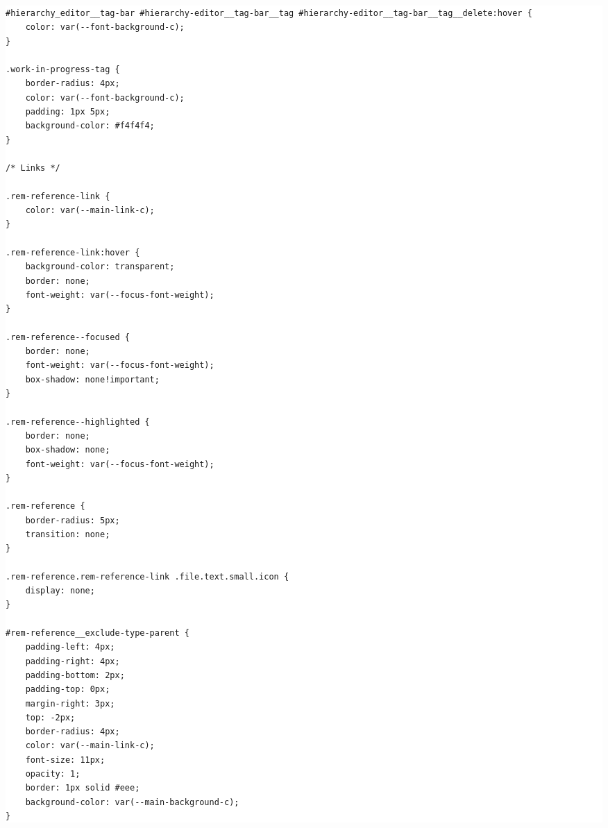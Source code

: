     #hierarchy_editor__tag-bar #hierarchy-editor__tag-bar__tag #hierarchy-editor__tag-bar__tag__delete:hover {
        color: var(--font-background-c);
    }

    .work-in-progress-tag {
        border-radius: 4px;
        color: var(--font-background-c);
        padding: 1px 5px;
        background-color: #f4f4f4;
    }
    
    /* Links */

    .rem-reference-link {
        color: var(--main-link-c);
    }

    .rem-reference-link:hover {
        background-color: transparent;
        border: none;
        font-weight: var(--focus-font-weight);
    }

    .rem-reference--focused {
        border: none;
        font-weight: var(--focus-font-weight);
        box-shadow: none!important;
    }

    .rem-reference--highlighted {
        border: none;
        box-shadow: none;
        font-weight: var(--focus-font-weight);
    }

    .rem-reference {
        border-radius: 5px;
        transition: none;
    }

    .rem-reference.rem-reference-link .file.text.small.icon {
        display: none;
    }

    #rem-reference__exclude-type-parent {
        padding-left: 4px;
        padding-right: 4px;
        padding-bottom: 2px;
        padding-top: 0px;
        margin-right: 3px;
        top: -2px;
        border-radius: 4px;
        color: var(--main-link-c);
        font-size: 11px;
        opacity: 1;
        border: 1px solid #eee;
        background-color: var(--main-background-c);
    }
